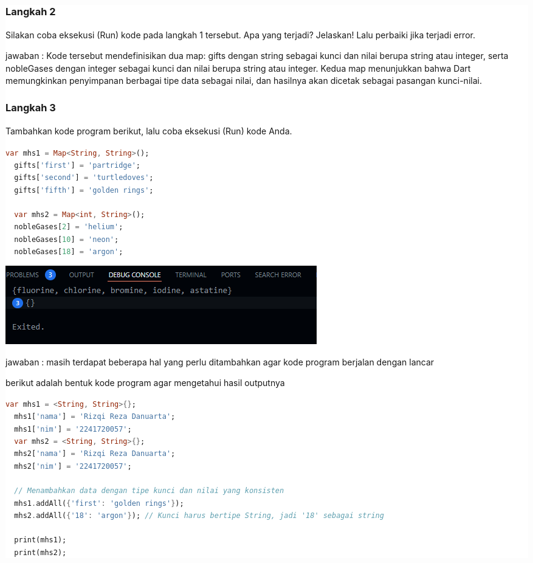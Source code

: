 ### Langkah 2

Silakan coba eksekusi (Run) kode pada langkah 1 tersebut. Apa yang terjadi? Jelaskan! Lalu perbaiki jika terjadi error.

jawaban : Kode tersebut mendefinisikan dua map: gifts dengan string sebagai kunci dan nilai berupa string atau integer, serta nobleGases dengan integer sebagai kunci dan nilai berupa string atau integer. Kedua map menunjukkan bahwa Dart memungkinkan penyimpanan berbagai tipe data sebagai nilai, dan hasilnya akan dicetak sebagai pasangan kunci-nilai.

### Langkah 3

Tambahkan kode program berikut, lalu coba eksekusi (Run) kode Anda.

```dart
var mhs1 = Map<String, String>();
  gifts['first'] = 'partridge';
  gifts['second'] = 'turtledoves';
  gifts['fifth'] = 'golden rings';

  var mhs2 = Map<int, String>();
  nobleGases[2] = 'helium';
  nobleGases[10] = 'neon';
  nobleGases[18] = 'argon';
```

![alt text](image-5.png)

jawaban : masih terdapat beberapa hal yang perlu ditambahkan agar kode program berjalan dengan lancar

berikut adalah bentuk kode program agar mengetahui hasil outputnya

```dart
var mhs1 = <String, String>{};
  mhs1['nama'] = 'Rizqi Reza Danuarta';
  mhs1['nim'] = '2241720057';
  var mhs2 = <String, String>{};
  mhs2['nama'] = 'Rizqi Reza Danuarta';
  mhs2['nim'] = '2241720057';

  // Menambahkan data dengan tipe kunci dan nilai yang konsisten
  mhs1.addAll({'first': 'golden rings'});
  mhs2.addAll({'18': 'argon'}); // Kunci harus bertipe String, jadi '18' sebagai string

  print(mhs1);
  print(mhs2);
```
